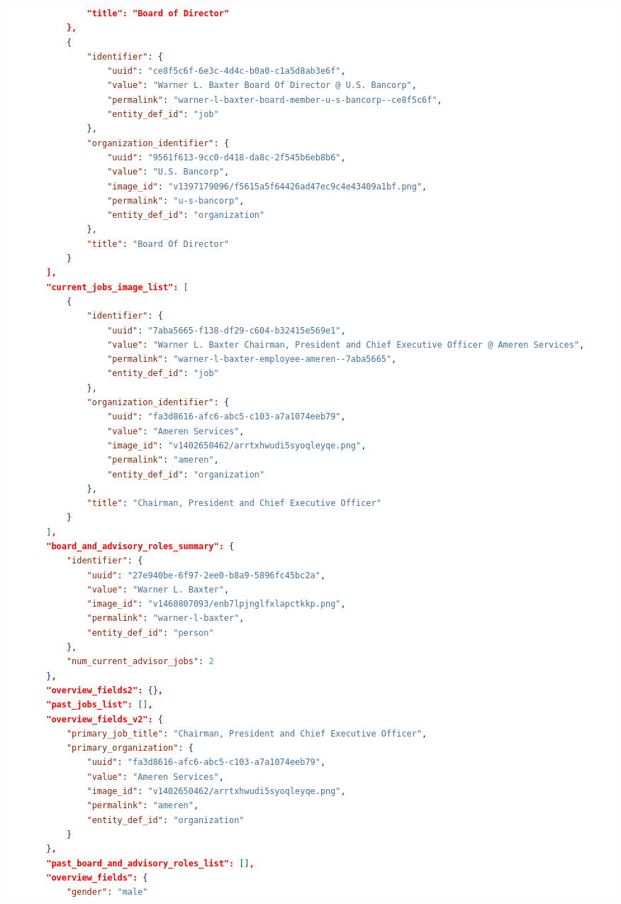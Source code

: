 ```json
                "title": "Board of Director"
            },
            {
                "identifier": {
                    "uuid": "ce8f5c6f-6e3c-4d4c-b0a0-c1a5d8ab3e6f",
                    "value": "Warner L. Baxter Board Of Director @ U.S. Bancorp",
                    "permalink": "warner-l-baxter-board-member-u-s-bancorp--ce8f5c6f",
                    "entity_def_id": "job"
                },
                "organization_identifier": {
                    "uuid": "9561f613-9cc0-d418-da8c-2f545b6eb8b6",
                    "value": "U.S. Bancorp",
                    "image_id": "v1397179096/f5615a5f64426ad47ec9c4e43409a1bf.png",
                    "permalink": "u-s-bancorp",
                    "entity_def_id": "organization"
                },
                "title": "Board Of Director"
            }
        ],
        "current_jobs_image_list": [
            {
                "identifier": {
                    "uuid": "7aba5665-f138-df29-c604-b32415e569e1",
                    "value": "Warner L. Baxter Chairman, President and Chief Executive Officer @ Ameren Services",
                    "permalink": "warner-l-baxter-employee-ameren--7aba5665",
                    "entity_def_id": "job"
                },
                "organization_identifier": {
                    "uuid": "fa3d8616-afc6-abc5-c103-a7a1074eeb79",
                    "value": "Ameren Services",
                    "image_id": "v1402650462/arrtxhwudi5syoqleyqe.png",
                    "permalink": "ameren",
                    "entity_def_id": "organization"
                },
                "title": "Chairman, President and Chief Executive Officer"
            }
        ],
        "board_and_advisory_roles_summary": {
            "identifier": {
                "uuid": "27e940be-6f97-2ee0-b8a9-5896fc45bc2a",
                "value": "Warner L. Baxter",
                "image_id": "v1460807093/enb7lpjnglfxlapctkkp.png",
                "permalink": "warner-l-baxter",
                "entity_def_id": "person"
            },
            "num_current_advisor_jobs": 2
        },
        "overview_fields2": {},
        "past_jobs_list": [],
        "overview_fields_v2": {
            "primary_job_title": "Chairman, President and Chief Executive Officer",
            "primary_organization": {
                "uuid": "fa3d8616-afc6-abc5-c103-a7a1074eeb79",
                "value": "Ameren Services",
                "image_id": "v1402650462/arrtxhwudi5syoqleyqe.png",
                "permalink": "ameren",
                "entity_def_id": "organization"
            }
        },
        "past_board_and_advisory_roles_list": [],
        "overview_fields": {
            "gender": "male"
```
